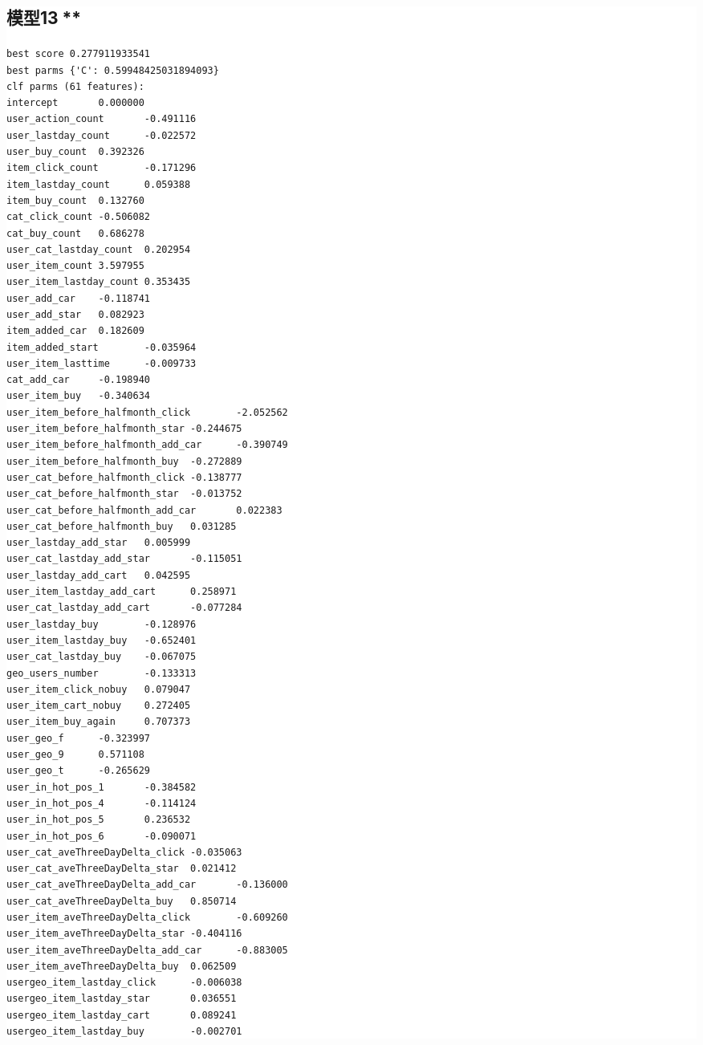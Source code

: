 ## 模型13 **
	best score 0.277911933541
	best parms {'C': 0.59948425031894093}
	clf parms (61 features):
	intercept       0.000000
	user_action_count       -0.491116
	user_lastday_count      -0.022572
	user_buy_count  0.392326
	item_click_count        -0.171296
	item_lastday_count      0.059388
	item_buy_count  0.132760
	cat_click_count -0.506082
	cat_buy_count   0.686278
	user_cat_lastday_count  0.202954
	user_item_count 3.597955
	user_item_lastday_count 0.353435
	user_add_car    -0.118741
	user_add_star   0.082923
	item_added_car  0.182609
	item_added_start        -0.035964
	user_item_lasttime      -0.009733
	cat_add_car     -0.198940
	user_item_buy   -0.340634
	user_item_before_halfmonth_click        -2.052562
	user_item_before_halfmonth_star -0.244675
	user_item_before_halfmonth_add_car      -0.390749
	user_item_before_halfmonth_buy  -0.272889
	user_cat_before_halfmonth_click -0.138777
	user_cat_before_halfmonth_star  -0.013752
	user_cat_before_halfmonth_add_car       0.022383
	user_cat_before_halfmonth_buy   0.031285
	user_lastday_add_star   0.005999
	user_cat_lastday_add_star       -0.115051
	user_lastday_add_cart   0.042595
	user_item_lastday_add_cart      0.258971
	user_cat_lastday_add_cart       -0.077284
	user_lastday_buy        -0.128976
	user_item_lastday_buy   -0.652401
	user_cat_lastday_buy    -0.067075
	geo_users_number        -0.133313
	user_item_click_nobuy   0.079047
	user_item_cart_nobuy    0.272405
	user_item_buy_again     0.707373
	user_geo_f      -0.323997
	user_geo_9      0.571108
	user_geo_t      -0.265629
	user_in_hot_pos_1       -0.384582
	user_in_hot_pos_4       -0.114124
	user_in_hot_pos_5       0.236532
	user_in_hot_pos_6       -0.090071
	user_cat_aveThreeDayDelta_click -0.035063
	user_cat_aveThreeDayDelta_star  0.021412
	user_cat_aveThreeDayDelta_add_car       -0.136000
	user_cat_aveThreeDayDelta_buy   0.850714
	user_item_aveThreeDayDelta_click        -0.609260
	user_item_aveThreeDayDelta_star -0.404116
	user_item_aveThreeDayDelta_add_car      -0.883005
	user_item_aveThreeDayDelta_buy  0.062509
	usergeo_item_lastday_click      -0.006038
	usergeo_item_lastday_star       0.036551
	usergeo_item_lastday_cart       0.089241
	usergeo_item_lastday_buy        -0.002701